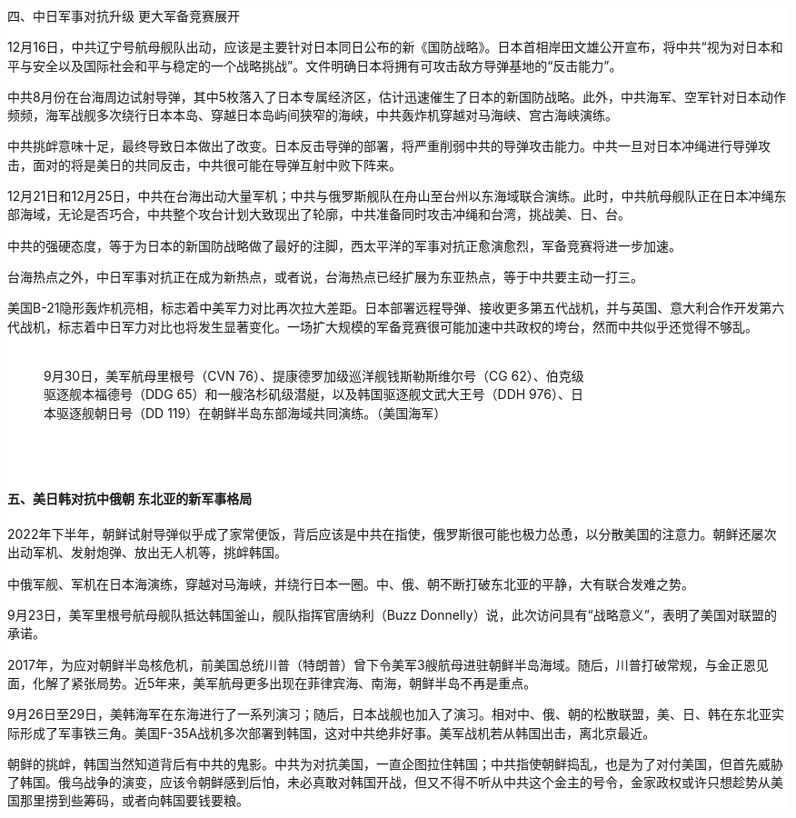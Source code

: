  四、中日军事对抗升级 更大军备竞赛展开
</h4>
<p>
 12月16日，中共辽宁号航母舰队出动，应该是主要针对日本同日公布的新《国防战略》。日本首相岸田文雄公开宣布，将中共“视为对日本和平与安全以及国际社会和平与稳定的一个战略挑战”。文件明确日本将拥有可攻击敌方导弹基地的“反击能力”。
</p>
<p>
 中共8月份在台海周边试射导弹，其中5枚落入了日本专属经济区，估计迅速催生了日本的新国防战略。此外，中共海军、空军针对日本动作频频，海军战舰多次绕行日本本岛、穿越日本岛屿间狭窄的海峡，中共轰炸机穿越对马海峡、宫古海峡演练。
</p>
<p>
 中共挑衅意味十足，最终导致日本做出了改变。日本反击导弹的部署，将严重削弱中共的导弹攻击能力。中共一旦对日本冲绳进行导弹攻击，面对的将是美日的共同反击，中共很可能在导弹互射中败下阵来。
</p>
<p>
 12月21日和12月25日，中共在台海出动大量军机；中共与俄罗斯舰队在舟山至台州以东海域联合演练。此时，中共航母舰队正在日本冲绳东部海域，无论是否巧合，中共整个攻台计划大致现出了轮廓，中共准备同时攻击冲绳和台湾，挑战美、日、台。
</p>
<p>
 中共的强硬态度，等于为日本的新国防战略做了最好的注脚，西太平洋的军事对抗正愈演愈烈，军备竞赛将进一步加速。
</p>
<p>
 台海热点之外，中日军事对抗正在成为新热点，或者说，台海热点已经扩展为东亚热点，等于中共要主动一打三。
</p>
<p>
 美国B-21隐形轰炸机亮相，标志着中美军力对比再次拉大差距。日本部署远程导弹、接收更多第五代战机，并与英国、意大利合作开发第六代战机，标志着中日军力对比也将发生显著变化。一场扩大规模的军备竞赛很可能加速中共政权的垮台，然而中共似乎还觉得不够乱。
</p>
<figure aria-describedby="caption-attachment-13837619" class="wp-caption aligncenter" id="attachment_13837619" style="width: 600px">
 <ok href="https://i.epochtimes.com/assets/uploads/2022/10/id13837619-220930-N-DW158-1181.jpg" target="_blank">
  <img alt="" class="size-large wp-image-13837619" src="https://i.epochtimes.com/assets/uploads/2022/10/id13837619-220930-N-DW158-1181-600x250.jpg"/>
 </ok>
 <br/><figcaption class="wp-caption-text" id="caption-attachment-13837619">
  9月30日，美军航母里根号（CVN 76）、提康德罗加级巡洋舰钱斯勒斯维尔号（CG 62）、伯克级驱逐舰本福德号（DDG 65）和一艘洛杉矶级潜艇，以及韩国驱逐舰文武大王号（DDH 976）、日本驱逐舰朝日号（DD 119）在朝鲜半岛东部海域共同演练。（美国海军）
 </figcaption><br/>
</figure><br/>
<h4>
 五、美日韩对抗中俄朝 东北亚的新军事格局
</h4>
<p>
 2022年下半年，朝鲜试射导弹似乎成了家常便饭，背后应该是中共在指使，俄罗斯很可能也极力怂恿，以分散美国的注意力。朝鲜还屡次出动军机、发射炮弹、放出无人机等，挑衅韩国。
</p>
<p>
 中俄军舰、军机在日本海演练，穿越对马海峡，并绕行日本一圈。中、俄、朝不断打破东北亚的平静，大有联合发难之势。
</p>
<p>
 9月23日，美军里根号航母舰队抵达韩国釜山，舰队指挥官唐纳利（Buzz Donnelly）说，此次访问具有“战略意义”，表明了美国对联盟的承诺。
</p>
<p>
 2017年，为应对朝鲜半岛核危机，前美国总统川普（特朗普）曾下令美军3艘航母进驻朝鲜半岛海域。随后，川普打破常规，与金正恩见面，化解了紧张局势。近5年来，美军航母更多出现在菲律宾海、南海，朝鲜半岛不再是重点。
</p>
<p>
 9月26日至29日，美韩海军在东海进行了一系列演习；随后，日本战舰也加入了演习。相对中、俄、朝的松散联盟，美、日、韩在东北亚实际形成了军事铁三角。美国F-35A战机多次部署到韩国，这对中共绝非好事。美军战机若从韩国出击，离北京最近。
</p>
<p>
 朝鲜的挑衅，韩国当然知道背后有中共的鬼影。中共为对抗美国，一直企图拉住韩国；中共指使朝鲜捣乱，也是为了对付美国，但首先威胁了韩国。俄乌战争的演变，应该令朝鲜感到后怕，未必真敢对韩国开战，但又不得不听从中共这个金主的号令，金家政权或许只想趁势从美国那里捞到些筹码，或者向韩国要钱要粮。
</p>
<p>
